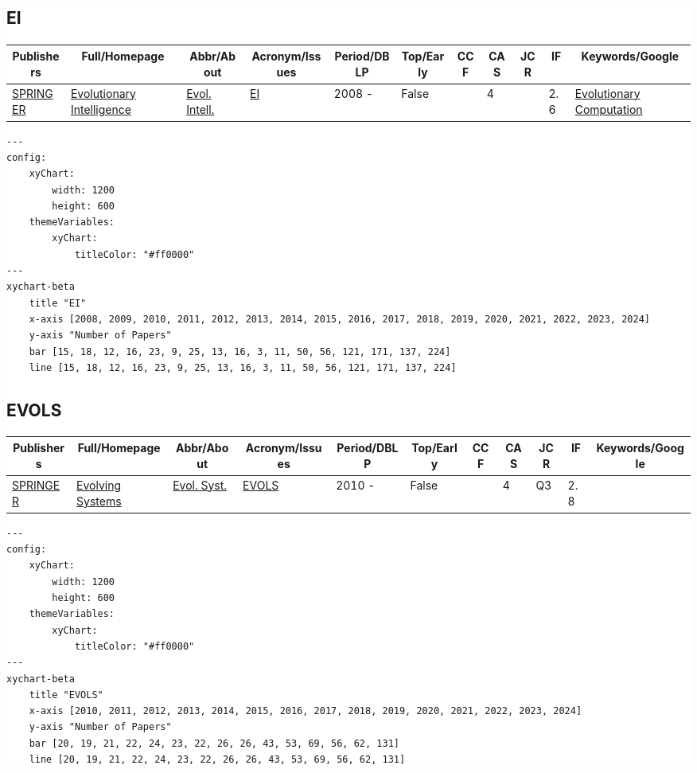 ## EI

|Publishers|Full/Homepage|Abbr/About|Acronym/Issues|Period/DBLP|Top/Early|CCF|CAS|JCR|IF|Keywords/Google|
|-         |-            |-         |-             |-          |-        |-  |-  |-  |- |-              |
|[SPRINGER](https://www.springer.com/)|[Evolutionary Intelligence](https://www.springer.com/journal/12065)|[Evol. Intell.](https://www.springer.com/journal/12065/aims-and-scope)|[EI](https://link.springer.com/journal/12065/volumes-and-issues)|2008 -|False||4||2.6|[Evolutionary Computation](https://www.google.com/search?q=Evolutionary+Computation)|

```mermaid
---
config:
    xyChart:
        width: 1200
        height: 600
    themeVariables:
        xyChart:
            titleColor: "#ff0000"
---
xychart-beta
    title "EI"
    x-axis [2008, 2009, 2010, 2011, 2012, 2013, 2014, 2015, 2016, 2017, 2018, 2019, 2020, 2021, 2022, 2023, 2024]
    y-axis "Number of Papers"
    bar [15, 18, 12, 16, 23, 9, 25, 13, 16, 3, 11, 50, 56, 121, 171, 137, 224]
    line [15, 18, 12, 16, 23, 9, 25, 13, 16, 3, 11, 50, 56, 121, 171, 137, 224]
```

## EVOLS

|Publishers|Full/Homepage|Abbr/About|Acronym/Issues|Period/DBLP|Top/Early|CCF|CAS|JCR|IF|Keywords/Google|
|-         |-            |-         |-             |-          |-        |-  |-  |-  |- |-              |
|[SPRINGER](https://www.springer.com/)|[Evolving Systems](https://link.springer.com/journal/12530)|[Evol. Syst.](https://www.springer.com/journal/12530/aims-and-scope)|[EVOLS](https://link.springer.com/journal/12530/volumes-and-issues)|2010 -|False||4|Q3|2.8||

```mermaid
---
config:
    xyChart:
        width: 1200
        height: 600
    themeVariables:
        xyChart:
            titleColor: "#ff0000"
---
xychart-beta
    title "EVOLS"
    x-axis [2010, 2011, 2012, 2013, 2014, 2015, 2016, 2017, 2018, 2019, 2020, 2021, 2022, 2023, 2024]
    y-axis "Number of Papers"
    bar [20, 19, 21, 22, 24, 23, 22, 26, 26, 43, 53, 69, 56, 62, 131]
    line [20, 19, 21, 22, 24, 23, 22, 26, 26, 43, 53, 69, 56, 62, 131]
```
